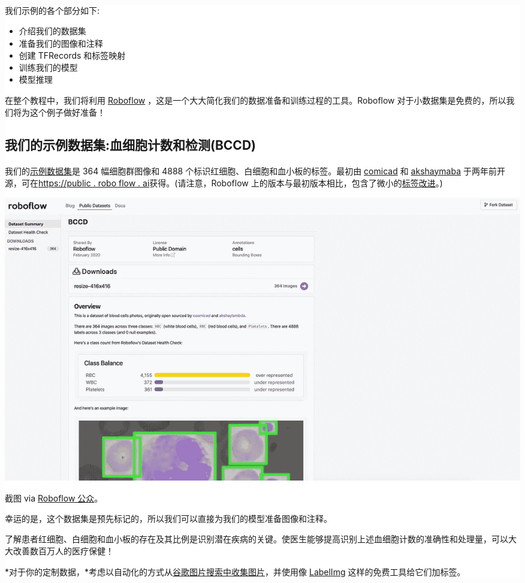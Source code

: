 我们示例的各个部分如下:

*   介绍我们的数据集
*   准备我们的图像和注释
*   创建 TFRecords 和标签映射
*   训练我们的模型
*   模型推理

在整个教程中，我们将利用 [Roboflow](https://roboflow.ai) ，这是一个大大简化我们的数据准备和训练过程的工具。Roboflow 对于小数据集是免费的，所以我们将为这个例子做好准备！

## **我们的示例数据集:血细胞计数和检测(BCCD)**

我们的[示例数据集](https://public.roboflow.ai/object-detection/bccd)是 364 幅细胞群图像和 4888 个标识红细胞、白细胞和血小板的标签。最初由 [comicad](https://github.com/cosmicad/dataset) 和 [akshaymaba](https://github.com/akshaylamba/all_CELL_data) 于两年前开源，可在[https://public . robo flow . ai](https://public.roboflow.ai)获得。(请注意，Roboflow 上的版本与最初版本相比，包含了微小的[标签改进](https://blog.roboflow.ai/releasing-an-improved-blood-count-and-cell-detection-dataset/)。)

![](img/734d7ac4e8d6829fdc9123eb48930c07.png)

截图 via [Roboflow 公众](https://public.roboflow.ai/object-detection/bccd)。

幸运的是，这个数据集是预先标记的，所以我们可以直接为我们的模型准备图像和注释。

了解患者红细胞、白细胞和血小板的存在及其比例是识别潜在疾病的关键。使医生能够提高识别上述血细胞计数的准确性和处理量，可以大大改善数百万人的医疗保健！

*对于你的定制数据，*考虑以自动化的方式从[谷歌图片搜索中收集图片](https://www.pyimagesearch.com/2017/12/04/how-to-create-a-deep-learning-dataset-using-google-images/)，并使用像 [LabelImg](https://github.com/tzutalin/labelImg) 这样的免费工具给它们加标签。
